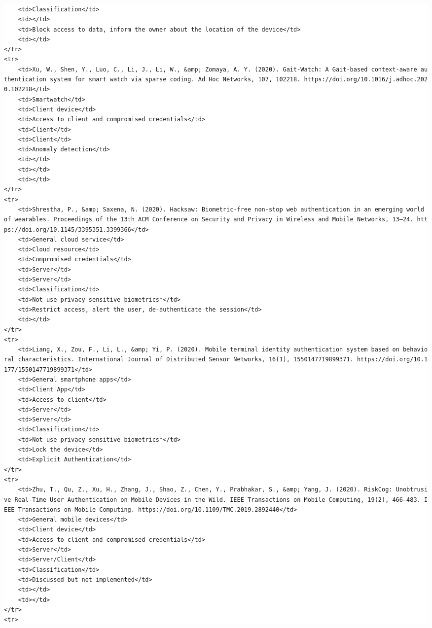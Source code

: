         <td>Classification</td>
        <td></td>
        <td>Block access to data, inform the owner about the location of the device</td>
        <td></td>
    </tr>
    <tr>
        <td>Xu, W., Shen, Y., Luo, C., Li, J., Li, W., &amp; Zomaya, A. Y. (2020). Gait-Watch: A Gait-based context-aware authentication system for smart watch via sparse coding. Ad Hoc Networks, 107, 102218. https://doi.org/10.1016/j.adhoc.2020.102218</td>
        <td>Smartwatch</td>
        <td>Client device</td>
        <td>Access to client and compromised credentials</td>
        <td>Client</td>
        <td>Client</td>
        <td>Anomaly detection</td>
        <td></td>
        <td></td>
        <td></td>
    </tr>
    <tr>
        <td>Shrestha, P., &amp; Saxena, N. (2020). Hacksaw: Biometric-free non-stop web authentication in an emerging world of wearables. Proceedings of the 13th ACM Conference on Security and Privacy in Wireless and Mobile Networks, 13–24. https://doi.org/10.1145/3395351.3399366</td>
        <td>General cloud service</td>
        <td>Cloud resource</td>
        <td>Compromised credentials</td>
        <td>Server</td>
        <td>Server</td>
        <td>Classification</td>
        <td>Not use privacy sensitive biometrics*</td>
        <td>Restrict access, alert the user, de-authenticate the session</td>
        <td></td>
    </tr>
    <tr>
        <td>Liang, X., Zou, F., Li, L., &amp; Yi, P. (2020). Mobile terminal identity authentication system based on behavioral characteristics. International Journal of Distributed Sensor Networks, 16(1), 1550147719899371. https://doi.org/10.1177/1550147719899371</td>
        <td>General smartphone apps</td>
        <td>Client App</td>
        <td>Access to client</td>
        <td>Server</td>
        <td>Server</td>
        <td>Classification</td>
        <td>Not use privacy sensitive biometrics*</td>
        <td>Lock the device</td>
        <td>Explicit Authentication</td>
    </tr>
    <tr>
        <td>Zhu, T., Qu, Z., Xu, H., Zhang, J., Shao, Z., Chen, Y., Prabhakar, S., &amp; Yang, J. (2020). RiskCog: Unobtrusive Real-Time User Authentication on Mobile Devices in the Wild. IEEE Transactions on Mobile Computing, 19(2), 466–483. IEEE Transactions on Mobile Computing. https://doi.org/10.1109/TMC.2019.2892440</td>
        <td>General mobile devices</td>
        <td>Client device</td>
        <td>Access to client and compromised credentials</td>
        <td>Server</td>
        <td>Server/Client</td>
        <td>Classification</td>
        <td>Discussed but not implemented</td>
        <td></td>
        <td></td>
    </tr>
    <tr>